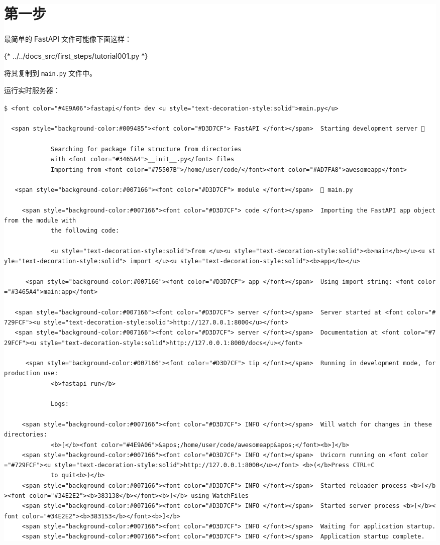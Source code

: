 # 第一步

最简单的 FastAPI 文件可能像下面这样：

{* ../../docs_src/first_steps/tutorial001.py *}

将其复制到 `main.py` 文件中。

运行实时服务器：

<div class="termy">

```console
$ <font color="#4E9A06">fastapi</font> dev <u style="text-decoration-style:solid">main.py</u>

  <span style="background-color:#009485"><font color="#D3D7CF"> FastAPI </font></span>  Starting development server 🚀

             Searching for package file structure from directories
             with <font color="#3465A4">__init__.py</font> files
             Importing from <font color="#75507B">/home/user/code/</font><font color="#AD7FA8">awesomeapp</font>

   <span style="background-color:#007166"><font color="#D3D7CF"> module </font></span>  🐍 main.py

     <span style="background-color:#007166"><font color="#D3D7CF"> code </font></span>  Importing the FastAPI app object from the module with
             the following code:

             <u style="text-decoration-style:solid">from </u><u style="text-decoration-style:solid"><b>main</b></u><u style="text-decoration-style:solid"> import </u><u style="text-decoration-style:solid"><b>app</b></u>

      <span style="background-color:#007166"><font color="#D3D7CF"> app </font></span>  Using import string: <font color="#3465A4">main:app</font>

   <span style="background-color:#007166"><font color="#D3D7CF"> server </font></span>  Server started at <font color="#729FCF"><u style="text-decoration-style:solid">http://127.0.0.1:8000</u></font>
   <span style="background-color:#007166"><font color="#D3D7CF"> server </font></span>  Documentation at <font color="#729FCF"><u style="text-decoration-style:solid">http://127.0.0.1:8000/docs</u></font>

      <span style="background-color:#007166"><font color="#D3D7CF"> tip </font></span>  Running in development mode, for production use:
             <b>fastapi run</b>

             Logs:

     <span style="background-color:#007166"><font color="#D3D7CF"> INFO </font></span>  Will watch for changes in these directories:
             <b>[</b><font color="#4E9A06">&apos;/home/user/code/awesomeapp&apos;</font><b>]</b>
     <span style="background-color:#007166"><font color="#D3D7CF"> INFO </font></span>  Uvicorn running on <font color="#729FCF"><u style="text-decoration-style:solid">http://127.0.0.1:8000</u></font> <b>(</b>Press CTRL+C
             to quit<b>)</b>
     <span style="background-color:#007166"><font color="#D3D7CF"> INFO </font></span>  Started reloader process <b>[</b><font color="#34E2E2"><b>383138</b></font><b>]</b> using WatchFiles
     <span style="background-color:#007166"><font color="#D3D7CF"> INFO </font></span>  Started server process <b>[</b><font color="#34E2E2"><b>383153</b></font><b>]</b>
     <span style="background-color:#007166"><font color="#D3D7CF"> INFO </font></span>  Waiting for application startup.
     <span style="background-color:#007166"><font color="#D3D7CF"> INFO </font></span>  Application startup complete.
```
